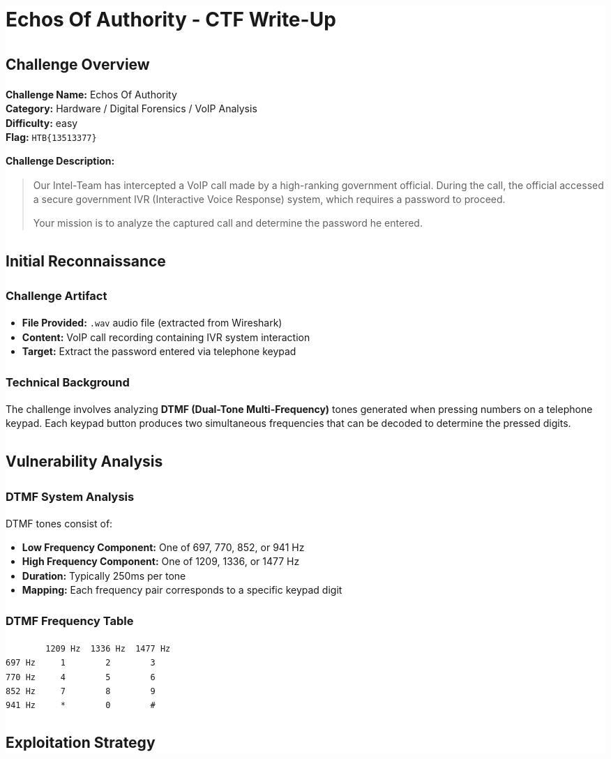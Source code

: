 # Echos Of Authority - CTF Write-Up

## Challenge Overview

**Challenge Name:** Echos Of Authority  
**Category:** Hardware / Digital Forensics / VoIP Analysis  
**Difficulty:** easy  
**Flag:** `HTB{13513377}`

**Challenge Description:**
> Our Intel-Team has intercepted a VoIP call made by a high-ranking government official. During the call, the official accessed a secure government IVR (Interactive Voice Response) system, which requires a password to proceed.
> 
> Your mission is to analyze the captured call and determine the password he entered.

## Initial Reconnaissance

### Challenge Artifact
- **File Provided:** `.wav` audio file (extracted from Wireshark)
- **Content:** VoIP call recording containing IVR system interaction
- **Target:** Extract the password entered via telephone keypad

### Technical Background
The challenge involves analyzing **DTMF (Dual-Tone Multi-Frequency)** tones generated when pressing numbers on a telephone keypad. Each keypad button produces two simultaneous frequencies that can be decoded to determine the pressed digits.

## Vulnerability Analysis

### DTMF System Analysis
DTMF tones consist of:
- **Low Frequency Component:** One of 697, 770, 852, or 941 Hz
- **High Frequency Component:** One of 1209, 1336, or 1477 Hz
- **Duration:** Typically 250ms per tone
- **Mapping:** Each frequency pair corresponds to a specific keypad digit

### DTMF Frequency Table
```
        1209 Hz  1336 Hz  1477 Hz
697 Hz     1        2        3
770 Hz     4        5        6
852 Hz     7        8        9
941 Hz     *        0        #
```

## Exploitation Strategy
